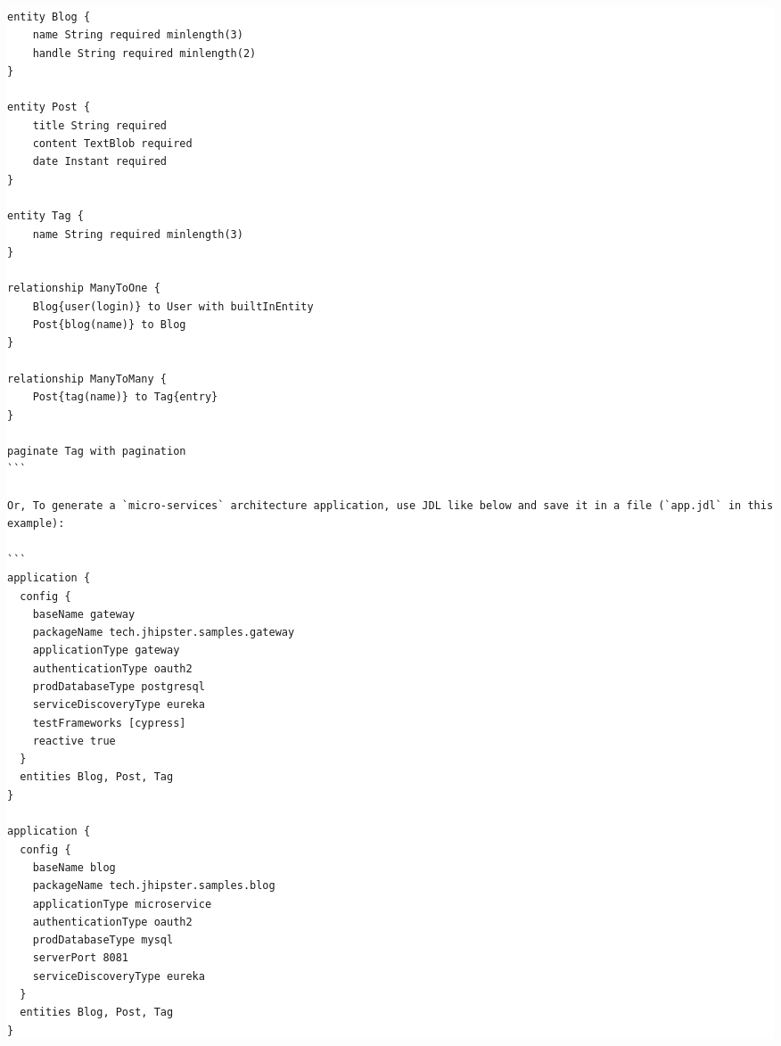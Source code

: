     entity Blog {
        name String required minlength(3)
        handle String required minlength(2)
    }

    entity Post {
        title String required
        content TextBlob required
        date Instant required
    }

    entity Tag {
        name String required minlength(3)
    }

    relationship ManyToOne {
        Blog{user(login)} to User with builtInEntity
        Post{blog(name)} to Blog
    }

    relationship ManyToMany {
        Post{tag(name)} to Tag{entry}
    }

    paginate Tag with pagination
    ```

    Or, To generate a `micro-services` architecture application, use JDL like below and save it in a file (`app.jdl` in this example):

    ```
    application {
      config {
    	baseName gateway
    	packageName tech.jhipster.samples.gateway
    	applicationType gateway
    	authenticationType oauth2
    	prodDatabaseType postgresql
    	serviceDiscoveryType eureka
    	testFrameworks [cypress]
    	reactive true
      }
      entities Blog, Post, Tag
    }

    application {
      config {
    	baseName blog
    	packageName tech.jhipster.samples.blog
    	applicationType microservice
    	authenticationType oauth2
    	prodDatabaseType mysql
    	serverPort 8081
    	serviceDiscoveryType eureka
      }
      entities Blog, Post, Tag
    }


[npm-image]: https://img.shields.io/npm/v/generator-jhipster-svelte.svg
[npm-url]: https://npmjs.org/package/generator-jhipster-svelte
[prettier-image]: https://img.shields.io/badge/code_style-prettier-ff69b4.svg?style=flat-square
[prettier-url]: https://github.com/prettier/prettier
[github-actions-generated-applications]: https://github.com/jhipster/generator-jhipster-svelte/workflows/Svelte%20Generated%20Applications/badge.svg
[github-actions-url]: https://github.com/jhipster/generator-jhipster-svelte/actions